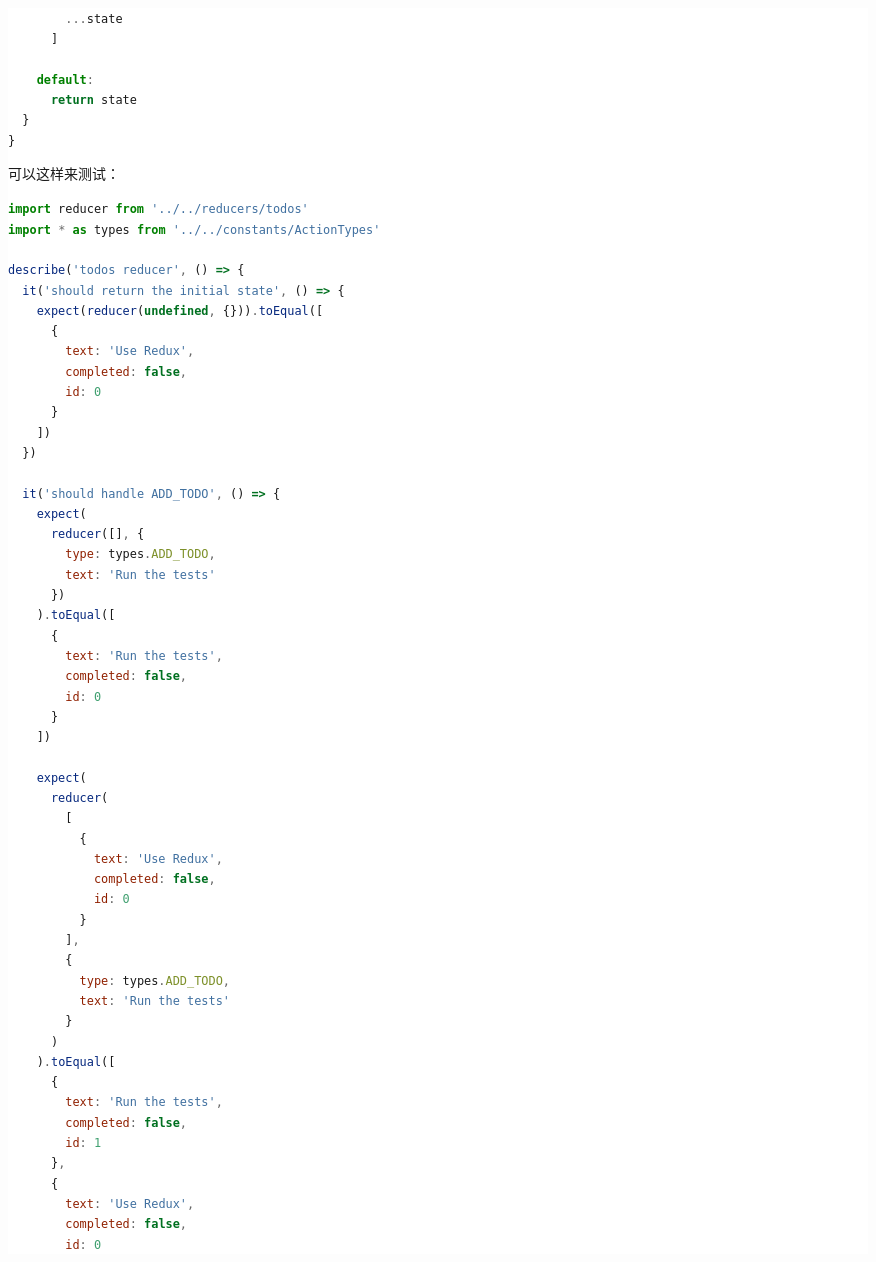 ```js
        ...state
      ]
​
    default:
      return state
  }
}
```

可以这样来测试：

```js
import reducer from '../../reducers/todos'
import * as types from '../../constants/ActionTypes'
​
describe('todos reducer', () => {
  it('should return the initial state', () => {
    expect(reducer(undefined, {})).toEqual([
      {
        text: 'Use Redux',
        completed: false,
        id: 0
      }
    ])
  })
​
  it('should handle ADD_TODO', () => {
    expect(
      reducer([], {
        type: types.ADD_TODO,
        text: 'Run the tests'
      })
    ).toEqual([
      {
        text: 'Run the tests',
        completed: false,
        id: 0
      }
    ])
​
    expect(
      reducer(
        [
          {
            text: 'Use Redux',
            completed: false,
            id: 0
          }
        ],
        {
          type: types.ADD_TODO,
          text: 'Run the tests'
        }
      )
    ).toEqual([
      {
        text: 'Run the tests',
        completed: false,
        id: 1
      },
      {
        text: 'Use Redux',
        completed: false,
        id: 0
```